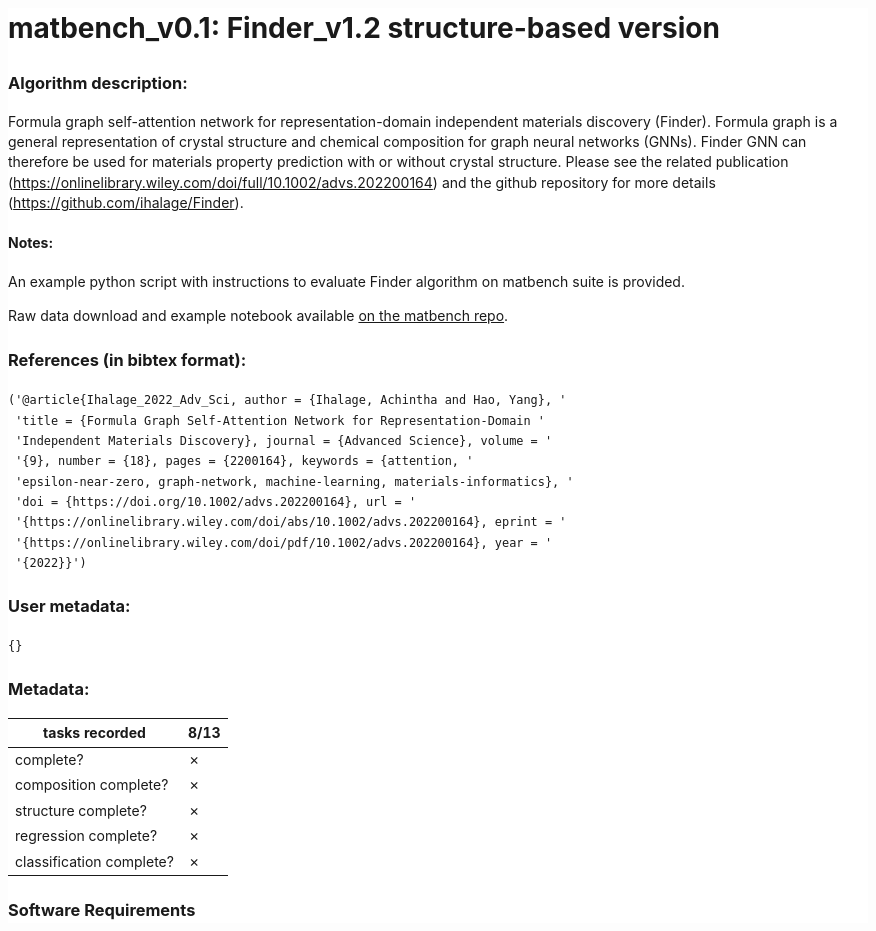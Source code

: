 # matbench_v0.1: Finder_v1.2 structure-based version

### Algorithm description: 

Formula graph self-attention network for representation-domain independent materials discovery (Finder). Formula graph is a general representation of crystal structure and chemical composition for graph neural networks (GNNs). Finder GNN can therefore be used for materials property prediction with or without crystal structure. Please see the related publication (https://onlinelibrary.wiley.com/doi/full/10.1002/advs.202200164) and the github repository for more details (https://github.com/ihalage/Finder).

#### Notes:
An example python script with instructions to evaluate Finder algorithm on matbench suite is provided.

Raw data download and example notebook available [on the matbench repo](https://github.com/hackingmaterials/matbench/tree/main/benchmarks/matbench_v0.1_Finder_v1.2_structure).

### References (in bibtex format): 

```
('@article{Ihalage_2022_Adv_Sci, author = {Ihalage, Achintha and Hao, Yang}, '
 'title = {Formula Graph Self-Attention Network for Representation-Domain '
 'Independent Materials Discovery}, journal = {Advanced Science}, volume = '
 '{9}, number = {18}, pages = {2200164}, keywords = {attention, '
 'epsilon-near-zero, graph-network, machine-learning, materials-informatics}, '
 'doi = {https://doi.org/10.1002/advs.202200164}, url = '
 '{https://onlinelibrary.wiley.com/doi/abs/10.1002/advs.202200164}, eprint = '
 '{https://onlinelibrary.wiley.com/doi/pdf/10.1002/advs.202200164}, year = '
 '{2022}}')
```

### User metadata:

```
{}
```

### Metadata:

| tasks recorded | 8/13 |
|----------------|-------------------------------------|
| complete? | ✗ | 
| composition complete? | ✗ | 
| structure complete? | ✗ | 
| regression complete? | ✗ | 
| classification complete? | ✗ | 

### Software Requirements
